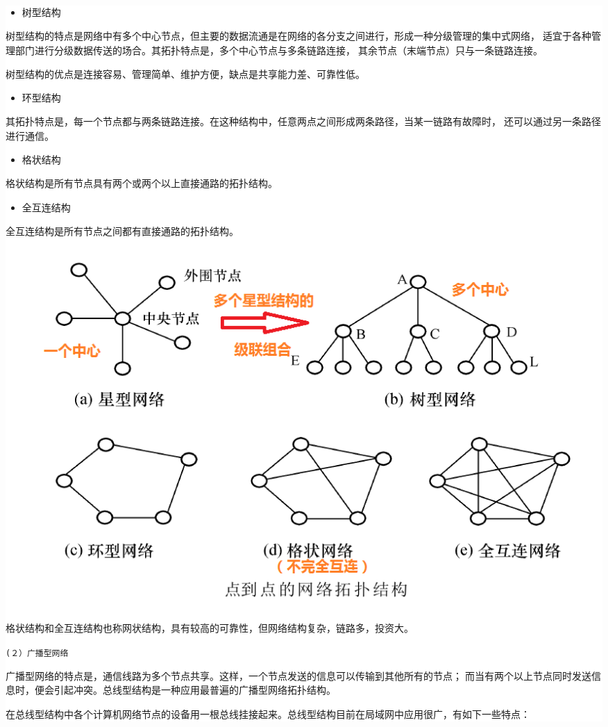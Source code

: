 + 树型结构

树型结构的特点是网络中有多个中心节点，但主要的数据流通是在网络的各分支之间进行，形成一种分级管理的集中式网络，
适宜于各种管理部门进行分级数据传送的场合。其拓扑特点是，多个中心节点与多条链路连接，
其余节点（末端节点）只与一条链路连接。

树型结构的优点是连接容易、管理简单、维护方便，缺点是共享能力差、可靠性低。

+ 环型结构

其拓扑特点是，每一个节点都与两条链路连接。在这种结构中，任意两点之间形成两条路径，当某一链路有故障时，
还可以通过另一条路径进行通信。

+ 格状结构

格状结构是所有节点具有两个或两个以上直接通路的拓扑结构。

+ 全互连结构

全互连结构是所有节点之间都有直接通路的拓扑结构。

![点对点网络分类](/assets/img/it_basic/network/basic/internet-basic-01.PNG)

格状结构和全互连结构也称网状结构，具有较高的可靠性，但网络结构复杂，链路多，投资大。

    (２）广播型网络

广播型网络的特点是，通信线路为多个节点共享。这样，一个节点发送的信息可以传输到其他所有的节点；
而当有两个以上节点同时发送信息时，便会引起冲突。总线型结构是一种应用最普遍的广播型网络拓扑结构。

在总线型结构中各个计算机网络节点的设备用一根总线挂接起来。总线型结构目前在局域网中应用很广，有如下一些特点：
